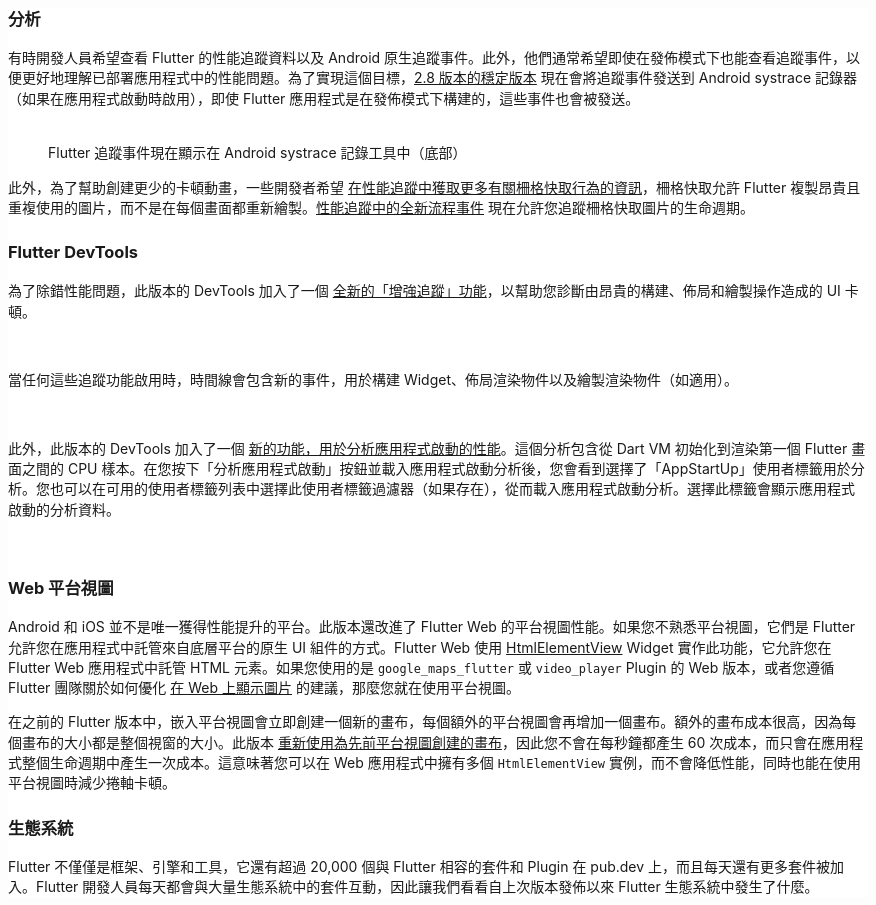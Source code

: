 ### 分析

有時開發人員希望查看 Flutter 的性能追蹤資料以及 Android 原生追蹤事件。此外，他們通常希望即使在發佈模式下也能查看追蹤事件，以便更好地理解已部署應用程式中的性能問題。為了實現這個目標，[2.8 版本的穩定版本](https://github.com/flutter/engine/pull/28903) 現在會將追蹤事件發送到 Android systrace 記錄器（如果在應用程式啟動時啟用），即使 Flutter 應用程式是在發佈模式下構建的，這些事件也會被發送。

<figure>
<img alt="" src="https://cdn-images-1.medium.com/max/1024/1*eAFKwrcfLHlqKk6ng677pw.png" />
<figcaption>Flutter 追蹤事件現在顯示在 Android systrace 記錄工具中（底部）</figcaption>
</figure>

此外，為了幫助創建更少的卡頓動畫，一些開發者希望 [在性能追蹤中獲取更多有關柵格快取行為的資訊](https://github.com/flutter/flutter/issues/92286)，柵格快取允許 Flutter 複製昂貴且重複使用的圖片，而不是在每個畫面都重新繪製。[性能追蹤中的全新流程事件](https://github.com/flutter/flutter/issues/92286) 現在允許您追蹤柵格快取圖片的生命週期。

### Flutter DevTools

為了除錯性能問題，此版本的 DevTools 加入了一個 [全新的「增強追蹤」功能](https://github.com/flutter/devtools/pull/3451)，以幫助您診斷由昂貴的構建、佈局和繪製操作造成的 UI 卡頓。

<figure>
<img alt="" src="https://cdn-images-1.medium.com/max/629/0*QXiOV7Bm7wlP9gI-" />
</figure>

當任何這些追蹤功能啟用時，時間線會包含新的事件，用於構建 Widget、佈局渲染物件以及繪製渲染物件（如適用）。

<figure>
<img alt="" src="https://cdn-images-1.medium.com/max/1024/0*ltUPM1ji3asrgDOw" />
</figure>

此外，此版本的 DevTools 加入了一個 [新的功能，用於分析應用程式啟動的性能](https://github.com/flutter/devtools/pull/3357)。這個分析包含從 Dart VM 初始化到渲染第一個 Flutter 畫面之間的 CPU 樣本。在您按下「分析應用程式啟動」按鈕並載入應用程式啟動分析後，您會看到選擇了「AppStartUp」使用者標籤用於分析。您也可以在可用的使用者標籤列表中選擇此使用者標籤過濾器（如果存在），從而載入應用程式啟動分析。選擇此標籤會顯示應用程式啟動的分析資料。

<figure>
<img alt="" src="https://cdn-images-1.medium.com/max/1024/0*xpb0al6JT1AdKUjO" />
</figure>

### Web 平台視圖

Android 和 iOS 並不是唯一獲得性能提升的平台。此版本還改進了 Flutter Web 的平台視圖性能。如果您不熟悉平台視圖，它們是 Flutter 允許您在應用程式中託管來自底層平台的原生 UI 組件的方式。Flutter Web 使用 [HtmlElementView](https://api.flutter.dev/flutter/widgets/HtmlElementView-class.html) Widget 實作此功能，它允許您在 Flutter Web 應用程式中託管 HTML 元素。如果您使用的是 `google_maps_flutter` 或 `video_player` Plugin 的 Web 版本，或者您遵循 Flutter 團隊關於如何優化 [在 Web 上顯示圖片](https://docs.flutter.dev/development/platform-integration/web-images#use-img-in-a-platform-view) 的建議，那麼您就在使用平台視圖。

在之前的 Flutter 版本中，嵌入平台視圖會立即創建一個新的畫布，每個額外的平台視圖會再增加一個畫布。額外的畫布成本很高，因為每個畫布的大小都是整個視窗的大小。此版本 [重新使用為先前平台視圖創建的畫布](https://github.com/flutter/engine/pull/28087)，因此您不會在每秒鐘都產生 60 次成本，而只會在應用程式整個生命週期中產生一次成本。這意味著您可以在 Web 應用程式中擁有多個 `HtmlElementView` 實例，而不會降低性能，同時也能在使用平台視圖時減少捲軸卡頓。

### 生態系統

Flutter 不僅僅是框架、引擎和工具，它還有超過 20,000 個與 Flutter 相容的套件和 Plugin 在 pub.dev 上，而且每天還有更多套件被加入。Flutter 開發人員每天都會與大量生態系統中的套件互動，因此讓我們看看自上次版本發佈以來 Flutter 生態系統中發生了什麼。
